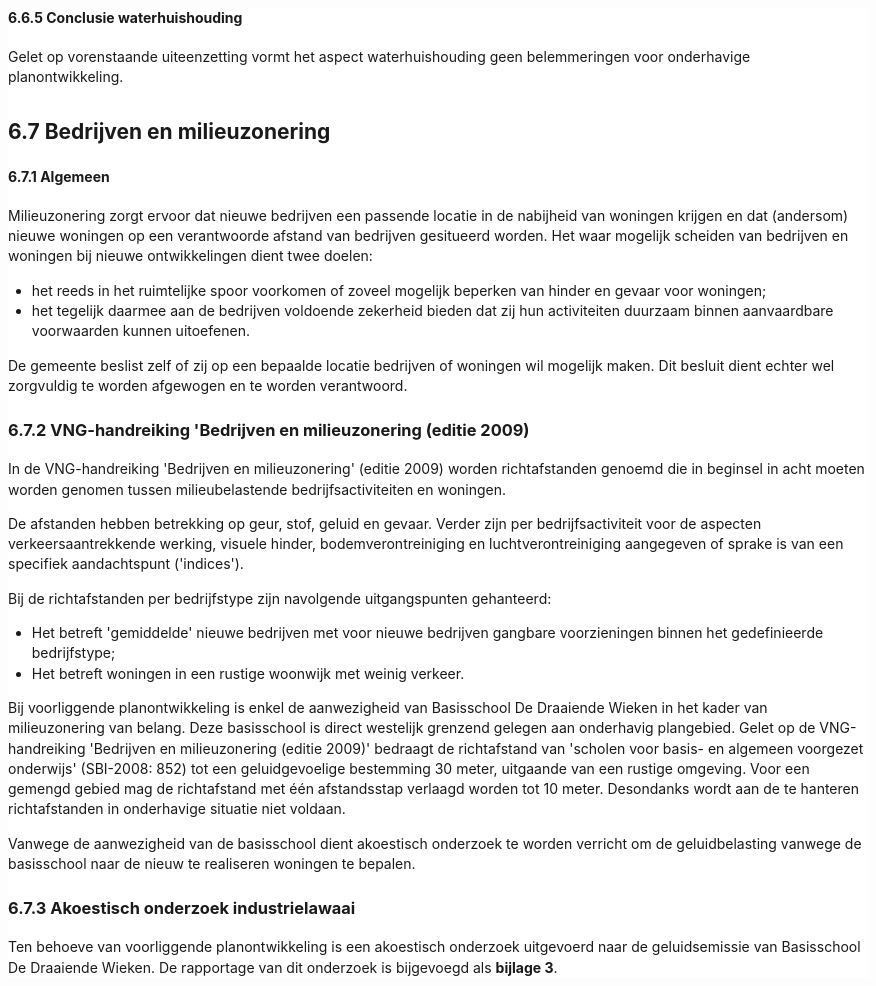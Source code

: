 #### **6.6.5 Conclusie waterhuishouding**

<span id="page-48-1"></span><span id="page-48-0"></span>Gelet op vorenstaande uiteenzetting vormt het aspect waterhuishouding geen belemmeringen voor onderhavige planontwikkeling.

## **6.7 Bedrijven en milieuzonering**

#### **6.7.1 Algemeen**

<span id="page-49-0"></span>Milieuzonering zorgt ervoor dat nieuwe bedrijven een passende locatie in de nabijheid van woningen krijgen en dat (andersom) nieuwe woningen op een verantwoorde afstand van bedrijven gesitueerd worden. Het waar mogelijk scheiden van bedrijven en woningen bij nieuwe ontwikkelingen dient twee doelen:

- het reeds in het ruimtelijke spoor voorkomen of zoveel mogelijk beperken van hinder en gevaar voor woningen;
- het tegelijk daarmee aan de bedrijven voldoende zekerheid bieden dat zij hun activiteiten duurzaam binnen aanvaardbare voorwaarden kunnen uitoefenen.

De gemeente beslist zelf of zij op een bepaalde locatie bedrijven of woningen wil mogelijk maken. Dit besluit dient echter wel zorgvuldig te worden afgewogen en te worden verantwoord.

### **6.7.2 VNG-handreiking 'Bedrijven en milieuzonering (editie 2009)**

<span id="page-49-1"></span>In de VNG-handreiking 'Bedrijven en milieuzonering' (editie 2009) worden richtafstanden genoemd die in beginsel in acht moeten worden genomen tussen milieubelastende bedrijfsactiviteiten en woningen.

De afstanden hebben betrekking op geur, stof, geluid en gevaar. Verder zijn per bedrijfsactiviteit voor de aspecten verkeersaantrekkende werking, visuele hinder, bodemverontreiniging en luchtverontreiniging aangegeven of sprake is van een specifiek aandachtspunt ('indices').

Bij de richtafstanden per bedrijfstype zijn navolgende uitgangspunten gehanteerd:

- Het betreft 'gemiddelde' nieuwe bedrijven met voor nieuwe bedrijven gangbare voorzieningen binnen het gedefinieerde bedrijfstype;
- Het betreft woningen in een rustige woonwijk met weinig verkeer.

Bij voorliggende planontwikkeling is enkel de aanwezigheid van Basisschool De Draaiende Wieken in het kader van milieuzonering van belang. Deze basisschool is direct westelijk grenzend gelegen aan onderhavig plangebied. Gelet op de VNG-handreiking 'Bedrijven en milieuzonering (editie 2009)' bedraagt de richtafstand van 'scholen voor basis- en algemeen voorgezet onderwijs' (SBI-2008: 852) tot een geluidgevoelige bestemming 30 meter, uitgaande van een rustige omgeving. Voor een gemengd gebied mag de richtafstand met één afstandsstap verlaagd worden tot 10 meter. Desondanks wordt aan de te hanteren richtafstanden in onderhavige situatie niet voldaan.

Vanwege de aanwezigheid van de basisschool dient akoestisch onderzoek te worden verricht om de geluidbelasting vanwege de basisschool naar de nieuw te realiseren woningen te bepalen.

### **6.7.3 Akoestisch onderzoek industrielawaai**

<span id="page-50-0"></span>Ten behoeve van voorliggende planontwikkeling is een akoestisch onderzoek uitgevoerd naar de geluidsemissie van Basisschool De Draaiende Wieken. De rapportage van dit onderzoek is bijgevoegd als **bijlage 3**.
